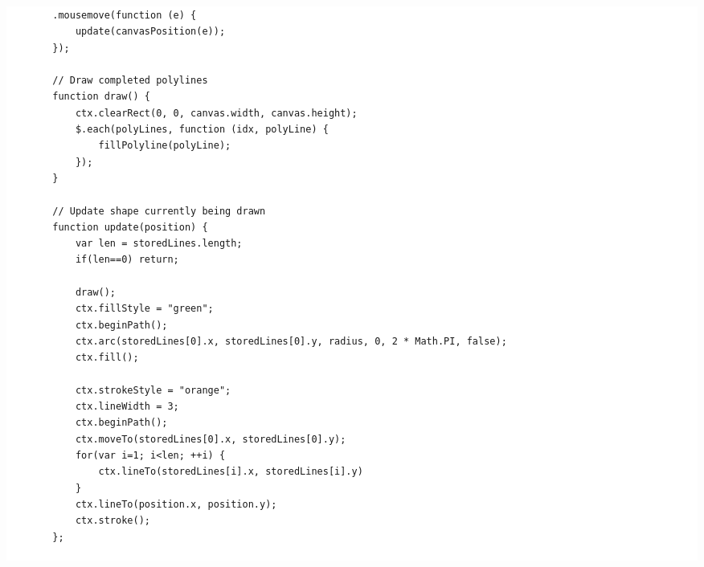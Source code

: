 ```
        .mousemove(function (e) {
            update(canvasPosition(e));
        });

        // Draw completed polylines
        function draw() {
            ctx.clearRect(0, 0, canvas.width, canvas.height);
            $.each(polyLines, function (idx, polyLine) {
                fillPolyline(polyLine);
            });
        }

        // Update shape currently being drawn
        function update(position) {
            var len = storedLines.length;
            if(len==0) return;

            draw();
            ctx.fillStyle = "green";
            ctx.beginPath();
            ctx.arc(storedLines[0].x, storedLines[0].y, radius, 0, 2 * Math.PI, false);
            ctx.fill();

            ctx.strokeStyle = "orange";
            ctx.lineWidth = 3;
            ctx.beginPath();
            ctx.moveTo(storedLines[0].x, storedLines[0].y);
            for(var i=1; i<len; ++i) {
                ctx.lineTo(storedLines[i].x, storedLines[i].y)
            }
            ctx.lineTo(position.x, position.y);
            ctx.stroke();
        };


